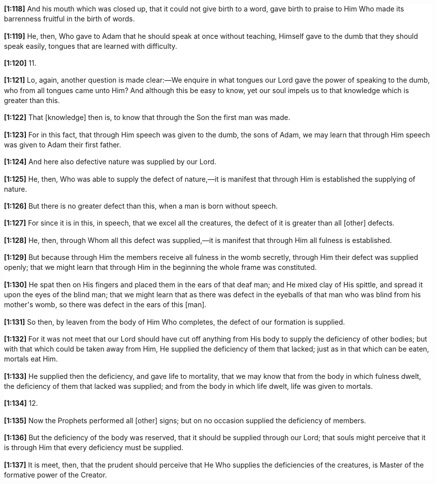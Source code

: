 **[1:118]** And his mouth which was closed up, that it could not give birth to a word, gave birth to praise to Him Who made its barrenness fruitful in the birth of words.

**[1:119]** He, then, Who gave to Adam that he should speak at once without teaching, Himself gave to the dumb that they should speak easily, tongues that are learned with difficulty.

**[1:120]** 11.

**[1:121]** Lo, again, another question is made clear:—We enquire in what tongues our Lord gave the power of speaking to the dumb, who from all tongues came unto Him?  And although this be easy to know, yet our soul impels us to that knowledge which is greater than this.

**[1:122]** That [knowledge] then is, to know that through the Son the first man was made.

**[1:123]** For in this fact, that through Him speech was given to the dumb, the sons of Adam, we may learn that through Him speech was given to Adam their first father.

**[1:124]** And here also defective nature was supplied by our Lord.

**[1:125]** He, then, Who was able to supply the defect of nature,—it is manifest that through Him is established the supplying of nature.

**[1:126]** But there is no greater defect than this, when a man is born without speech.

**[1:127]** For since it is in this, in speech, that we excel all the creatures, the defect of it is greater than all [other] defects.

**[1:128]** He, then, through Whom all this defect was supplied,—it is manifest that through Him all fulness is established.

**[1:129]** But because through Him the members receive all fulness in the womb secretly, through Him their defect was supplied openly; that we might learn that through Him in the beginning the whole frame was constituted.

**[1:130]** He spat then on His fingers and placed them in the ears of that deaf man; and He mixed clay of His spittle, and spread it upon the eyes of the blind man; that we might learn that as there was defect in the eyeballs of that man who was blind from his mother's womb, so there was defect in the ears of this [man].

**[1:131]** So then, by leaven from the body of Him Who completes, the defect of our formation is supplied.

**[1:132]** For it was not meet that our Lord should have cut off anything from His body to supply the deficiency of other bodies; but with that which could be taken away from Him, He supplied the deficiency of them that lacked; just as in that which can be eaten, mortals eat Him.

**[1:133]** He supplied then the deficiency, and gave life to mortality, that we may know that from the body in which fulness dwelt, the deficiency of them that lacked was supplied; and from the body in which life dwelt, life was given to mortals.

**[1:134]** 12.

**[1:135]** Now the Prophets performed all [other] signs; but on no occasion supplied the deficiency of members.

**[1:136]** But the deficiency of the body was reserved, that it should be supplied through our Lord; that souls might perceive that it is through Him that every deficiency must be supplied.

**[1:137]** It is meet, then, that the prudent should perceive that He Who supplies the deficiencies of the creatures, is Master of the formative power of the Creator.
